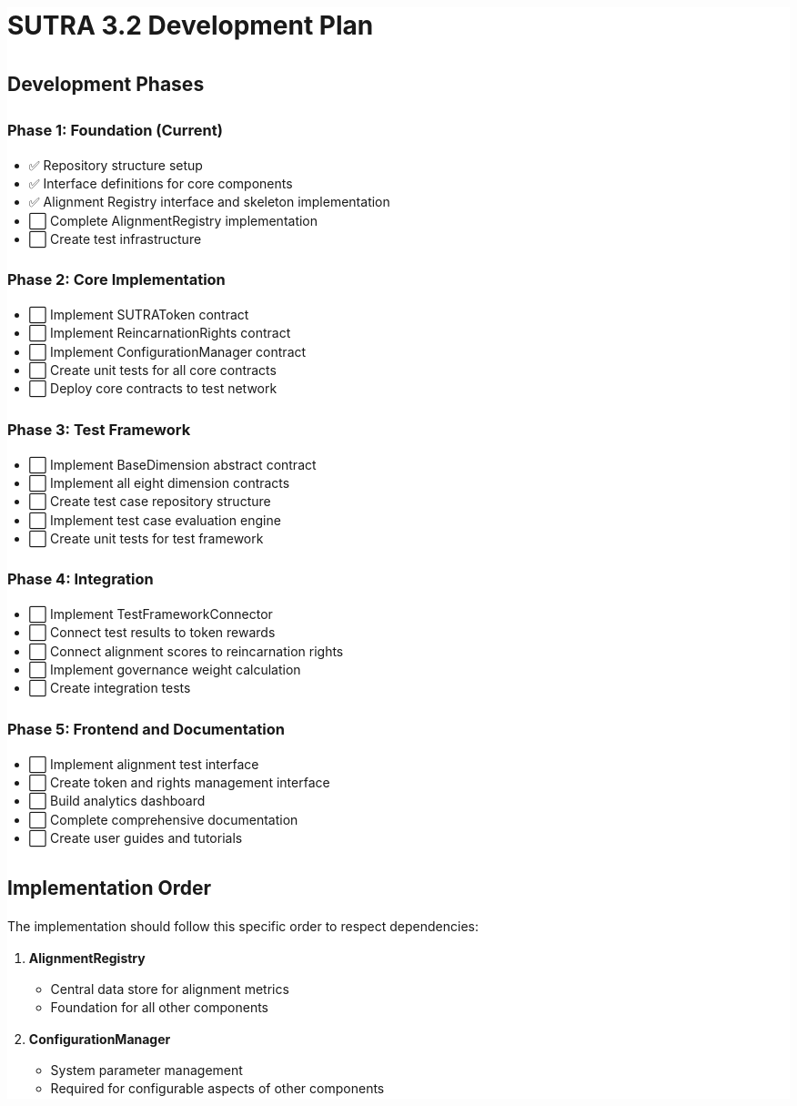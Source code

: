 # SUTRA 3.2 Development Plan

## Development Phases

### Phase 1: Foundation (Current)
- ✅ Repository structure setup
- ✅ Interface definitions for core components
- ✅ Alignment Registry interface and skeleton implementation
- ⬜ Complete AlignmentRegistry implementation
- ⬜ Create test infrastructure

### Phase 2: Core Implementation
- ⬜ Implement SUTRAToken contract
- ⬜ Implement ReincarnationRights contract
- ⬜ Implement ConfigurationManager contract
- ⬜ Create unit tests for all core contracts
- ⬜ Deploy core contracts to test network

### Phase 3: Test Framework
- ⬜ Implement BaseDimension abstract contract
- ⬜ Implement all eight dimension contracts
- ⬜ Create test case repository structure
- ⬜ Implement test case evaluation engine
- ⬜ Create unit tests for test framework

### Phase 4: Integration
- ⬜ Implement TestFrameworkConnector
- ⬜ Connect test results to token rewards
- ⬜ Connect alignment scores to reincarnation rights
- ⬜ Implement governance weight calculation
- ⬜ Create integration tests

### Phase 5: Frontend and Documentation
- ⬜ Implement alignment test interface
- ⬜ Create token and rights management interface
- ⬜ Build analytics dashboard
- ⬜ Complete comprehensive documentation
- ⬜ Create user guides and tutorials

## Implementation Order

The implementation should follow this specific order to respect dependencies:

1. **AlignmentRegistry**
   - Central data store for alignment metrics
   - Foundation for all other components

2. **ConfigurationManager**
   - System parameter management
   - Required for configurable aspects of other components
